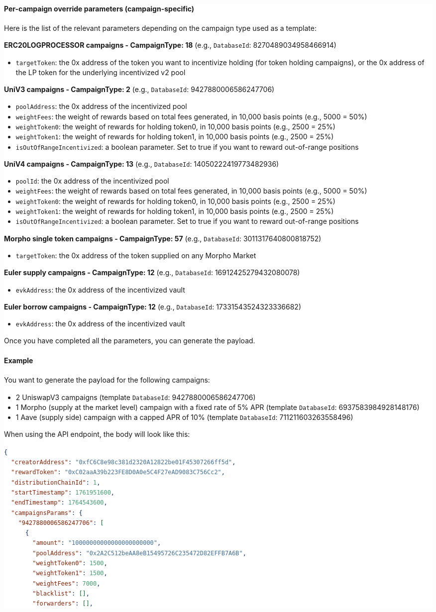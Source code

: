#### Per-campaign override parameters (campaign-specific)
Here is the list of the relevant parameters depending on the campaign type used as a template:

**ERC20LOGPROCESSOR campaigns - CampaignType: 18** (e.g., `DatabaseId`: 8270489034958466914)
- `targetToken`: the 0x address of the token you want to incentivize holding (for token holding campaigns), or the 0x address of the LP token for the underlying incentivized v2 pool

**UniV3 campaigns - CampaignType: 2** (e.g., `DatabaseId`: 9427880006586247706)
- `poolAddress`: the 0x address of the incentivized pool
- `weightFees`: the weight of rewards based on total fees generated, in 10,000 basis points (e.g., 5000 = 50%)
- `weightToken0`: the weight of rewards for holding token0, in 10,000 basis points (e.g., 2500 = 25%)
- `weightToken1`: the weight of rewards for holding token1, in 10,000 basis points (e.g., 2500 = 25%)
- `isOutOfRangeIncentivized`: a boolean parameter. Set to true if you want to reward out-of-range positions

**UniV4 campaigns - CampaignType: 13** (e.g., `DatabaseId`: 14050222419773482936)
- `poolId`: the 0x address of the incentivized pool
- `weightFees`: the weight of rewards based on total fees generated, in 10,000 basis points (e.g., 5000 = 50%)
- `weightToken0`: the weight of rewards for holding token0, in 10,000 basis points (e.g., 2500 = 25%)
- `weightToken1`: the weight of rewards for holding token1, in 10,000 basis points (e.g., 2500 = 25%)
- `isOutOfRangeIncentivized`: a boolean parameter. Set to true if you want to reward out-of-range positions

**Morpho single token campaigns - CampaignType: 57** (e.g., `DatabaseId`: 3011317640800818752)
- `targetToken`: the 0x address of the token supplied on any Morpho Market

**Euler supply campaigns - CampaignType: 12** (e.g., `DatabaseId`: 16912425279432080078)
- `evkAddress`: the 0x address of the incentivized vault

**Euler borrow campaigns - CampaignType: 12** (e.g., `DatabaseId`: 17331543524323336682)
- `evkAddress`: the 0x address of the incentivized vault

Once you have completed all the parameters, you can generate the payload.

#### Example
You want to generate the payload for the following campaigns:
-  2 UniswapV3 campaigns (template `DatabaseId`: 9427880006586247706)
- 1 Morpho (supply at the market level) campaign with a fixed rate of 5% APR (template `DatabaseId`: 6937583984928148176) 
- 1 Aave (supply side) campaign with a capped APR of 10% (template `DatabaseId`: 711211603263558496)

When using the API endpoint, the body will look like this:

```json
{
  "creatorAddress": "0xfC6C8e98c381d2320A12822be01F45307266ff5d",
  "rewardToken": "0xC02aaA39b223FE8D0A0e5C4F27eAD9083C756Cc2",
  "distributionChainId": 1,
  "startTimestamp": 1761951600,
  "endTimestamp": 1764543600,
  "campaignsParams": {
    "9427880006586247706": [
      {
        "amount": "10000000000000000000000",
        "poolAddress": "0x2A2C512beAA8eB15495726C235472D82EFFB7A6B",
        "weightToken0": 1500,
        "weightToken1": 1500,
        "weightFees": 7000,
        "blacklist": [],
        "forwarders": [],
```